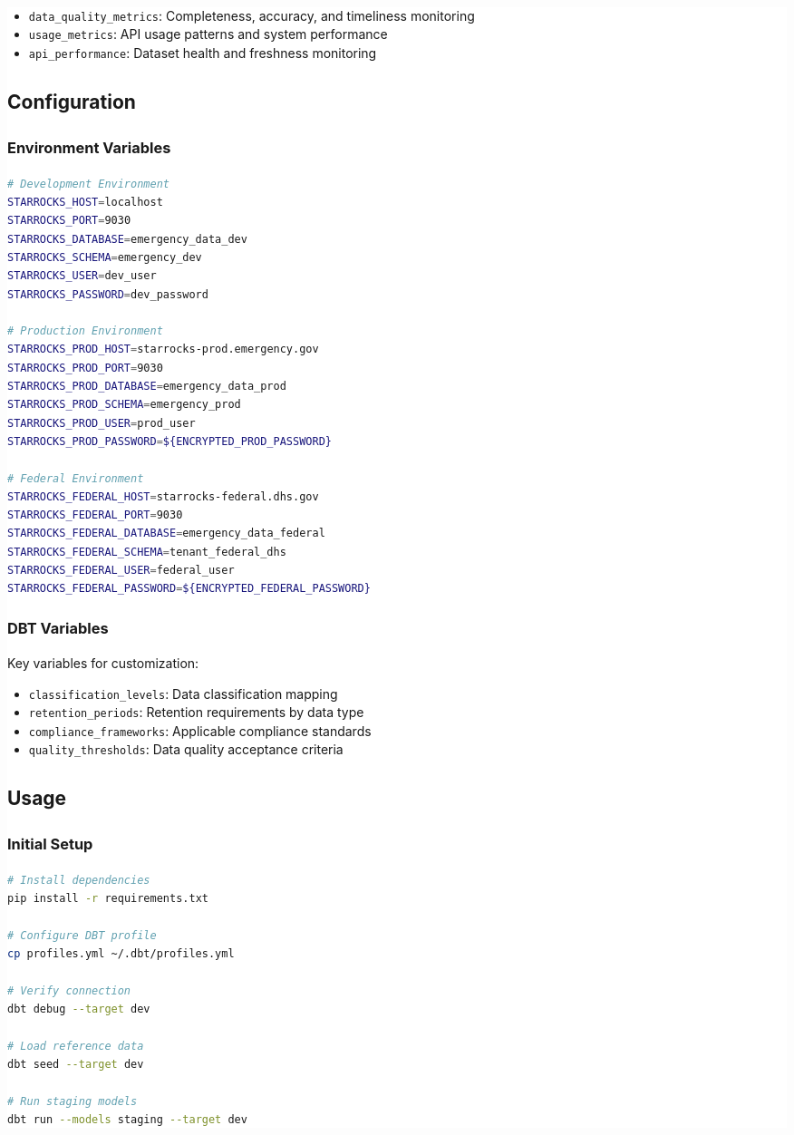 - `data_quality_metrics`: Completeness, accuracy, and timeliness monitoring
- `usage_metrics`: API usage patterns and system performance
- `api_performance`: Dataset health and freshness monitoring

## Configuration

### Environment Variables
```bash
# Development Environment
STARROCKS_HOST=localhost
STARROCKS_PORT=9030
STARROCKS_DATABASE=emergency_data_dev
STARROCKS_SCHEMA=emergency_dev
STARROCKS_USER=dev_user
STARROCKS_PASSWORD=dev_password

# Production Environment  
STARROCKS_PROD_HOST=starrocks-prod.emergency.gov
STARROCKS_PROD_PORT=9030
STARROCKS_PROD_DATABASE=emergency_data_prod
STARROCKS_PROD_SCHEMA=emergency_prod
STARROCKS_PROD_USER=prod_user
STARROCKS_PROD_PASSWORD=${ENCRYPTED_PROD_PASSWORD}

# Federal Environment
STARROCKS_FEDERAL_HOST=starrocks-federal.dhs.gov
STARROCKS_FEDERAL_PORT=9030
STARROCKS_FEDERAL_DATABASE=emergency_data_federal
STARROCKS_FEDERAL_SCHEMA=tenant_federal_dhs
STARROCKS_FEDERAL_USER=federal_user
STARROCKS_FEDERAL_PASSWORD=${ENCRYPTED_FEDERAL_PASSWORD}
```

### DBT Variables
Key variables for customization:
- `classification_levels`: Data classification mapping
- `retention_periods`: Retention requirements by data type
- `compliance_frameworks`: Applicable compliance standards
- `quality_thresholds`: Data quality acceptance criteria

## Usage

### Initial Setup
```bash
# Install dependencies
pip install -r requirements.txt

# Configure DBT profile
cp profiles.yml ~/.dbt/profiles.yml

# Verify connection
dbt debug --target dev

# Load reference data
dbt seed --target dev

# Run staging models
dbt run --models staging --target dev
```
